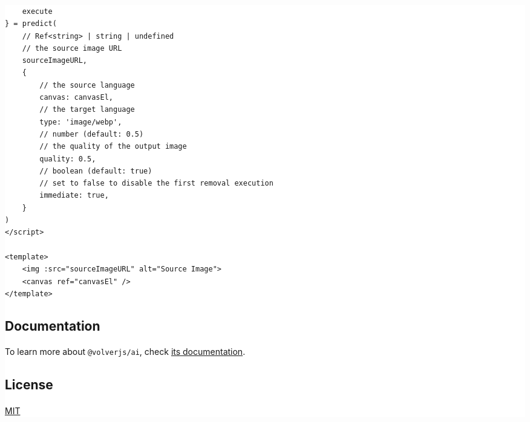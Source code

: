 ```vue
    execute
} = predict(
    // Ref<string> | string | undefined
    // the source image URL
    sourceImageURL,
    {
        // the source language
        canvas: canvasEl,
        // the target language
        type: 'image/webp',
        // number (default: 0.5)
        // the quality of the output image
        quality: 0.5,
        // boolean (default: true)
        // set to false to disable the first removal execution
        immediate: true,
    }
)
</script>

<template>
    <img :src="sourceImageURL" alt="Source Image">
    <canvas ref="canvasEl" />
</template>
```

## Documentation
To learn more about `@volverjs/ai`, check [its documentation](https://volverjs.github.io/ai).

## License
[MIT](http://opensource.org/licenses/MIT)
